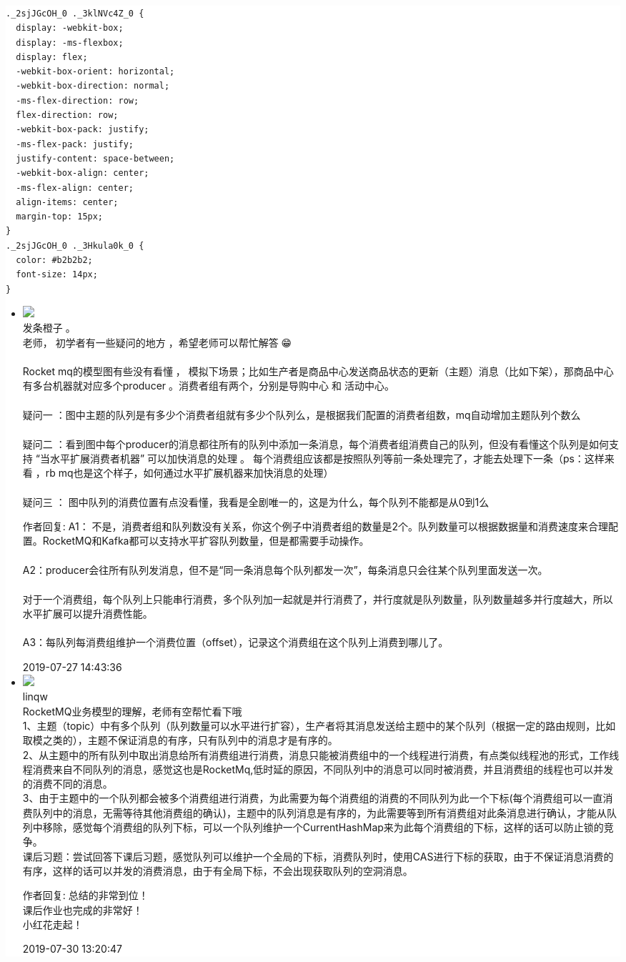     ._2sjJGcOH_0 ._3klNVc4Z_0 {
      display: -webkit-box;
      display: -ms-flexbox;
      display: flex;
      -webkit-box-orient: horizontal;
      -webkit-box-direction: normal;
      -ms-flex-direction: row;
      flex-direction: row;
      -webkit-box-pack: justify;
      -ms-flex-pack: justify;
      justify-content: space-between;
      -webkit-box-align: center;
      -ms-flex-align: center;
      align-items: center;
      margin-top: 15px;
    }
    ._2sjJGcOH_0 ._3Hkula0k_0 {
      color: #b2b2b2;
      font-size: 14px;
    }
</style><ul><li>
<div class="_2sjJGcOH_0"><img src="https://static001.geekbang.org/account/avatar/00/13/36/d2/c7357723.jpg"
  class="_3FLYR4bF_0">
<div class="_36ChpWj4_0">
  <div class="_2zFoi7sd_0"><span>发条橙子 。</span>
  </div>
  <div class="_2_QraFYR_0">老师， 初学者有一些疑问的地方 ，希望老师可以帮忙解答  😁<br><br>Rocket mq的模型图有些没有看懂 ， 模拟下场景；比如生产者是商品中心发送商品状态的更新（主题）消息（比如下架），那商品中心有多台机器就对应多个producer 。消费者组有两个，分别是导购中心 和 活动中心。<br><br>疑问一 ：图中主题的队列是有多少个消费者组就有多少个队列么，是根据我们配置的消费者组数，mq自动增加主题队列个数么<br><br>疑问二 ：看到图中每个producer的消息都往所有的队列中添加一条消息，每个消费者组消费自己的队列，但没有看懂这个队列是如何支持 “当水平扩展消费者机器” 可以加快消息的处理 。 每个消费组应该都是按照队列等前一条处理完了，才能去处理下一条（ps：这样来看 ，rb mq也是这个样子，如何通过水平扩展机器来加快消息的处理）<br><br>疑问三 ： 图中队列的消费位置有点没看懂，我看是全剧唯一的，这是为什么，每个队列不能都是从0到1么</div>
  <div class="_10o3OAxT_0">
    <p class="_3KxQPN3V_0">作者回复: A1： 不是，消费者组和队列数没有关系，你这个例子中消费者组的数量是2个。队列数量可以根据数据量和消费速度来合理配置。RocketMQ和Kafka都可以支持水平扩容队列数量，但是都需要手动操作。<br><br>A2：producer会往所有队列发消息，但不是“同一条消息每个队列都发一次”，每条消息只会往某个队列里面发送一次。<br><br>对于一个消费组，每个队列上只能串行消费，多个队列加一起就是并行消费了，并行度就是队列数量，队列数量越多并行度越大，所以水平扩展可以提升消费性能。<br><br>A3：每队列每消费组维护一个消费位置（offset），记录这个消费组在这个队列上消费到哪儿了。</p>
  </div>
  <div class="_3klNVc4Z_0">
    <div class="_3Hkula0k_0">2019-07-27 14:43:36</div>
  </div>
</div>
</div>
</li>
<li>
<div class="_2sjJGcOH_0"><img src="https://static001.geekbang.org/account/avatar/00/11/4e/3a/86196508.jpg"
  class="_3FLYR4bF_0">
<div class="_36ChpWj4_0">
  <div class="_2zFoi7sd_0"><span>linqw</span>
  </div>
  <div class="_2_QraFYR_0">RocketMQ业务模型的理解，老师有空帮忙看下哦<br>1、主题（topic）中有多个队列（队列数量可以水平进行扩容），生产者将其消息发送给主题中的某个队列（根据一定的路由规则，比如取模之类的），主题不保证消息的有序，只有队列中的消息才是有序的。<br>2、从主题中的所有队列中取出消息给所有消费组进行消费，消息只能被消费组中的一个线程进行消费，有点类似线程池的形式，工作线程消费来自不同队列的消息，感觉这也是RocketMq,低时延的原因，不同队列中的消息可以同时被消费，并且消费组的线程也可以并发的消费不同的消息。<br>3、由于主题中的一个队列都会被多个消费组进行消费，为此需要为每个消费组的消费的不同队列为此一个下标(每个消费组可以一直消费队列中的消息，无需等待其他消费组的确认)，主题中的队列消息是有序的，为此需要等到所有消费组对此条消息进行确认，才能从队列中移除，感觉每个消费组的队列下标，可以一个队列维护一个CurrentHashMap来为此每个消费组的下标，这样的话可以防止锁的竞争。<br>课后习题：尝试回答下课后习题，感觉队列可以维护一个全局的下标，消费队列时，使用CAS进行下标的获取，由于不保证消息消费的有序，这样的话可以并发的消费消息，由于有全局下标，不会出现获取队列的空洞消息。</div>
  <div class="_10o3OAxT_0">
    <p class="_3KxQPN3V_0">作者回复: 总结的非常到位！<br>课后作业也完成的非常好！<br>小红花走起！<br></p>
  </div>
  <div class="_3klNVc4Z_0">
    <div class="_3Hkula0k_0">2019-07-30 13:20:47</div>
  </div>
</div>